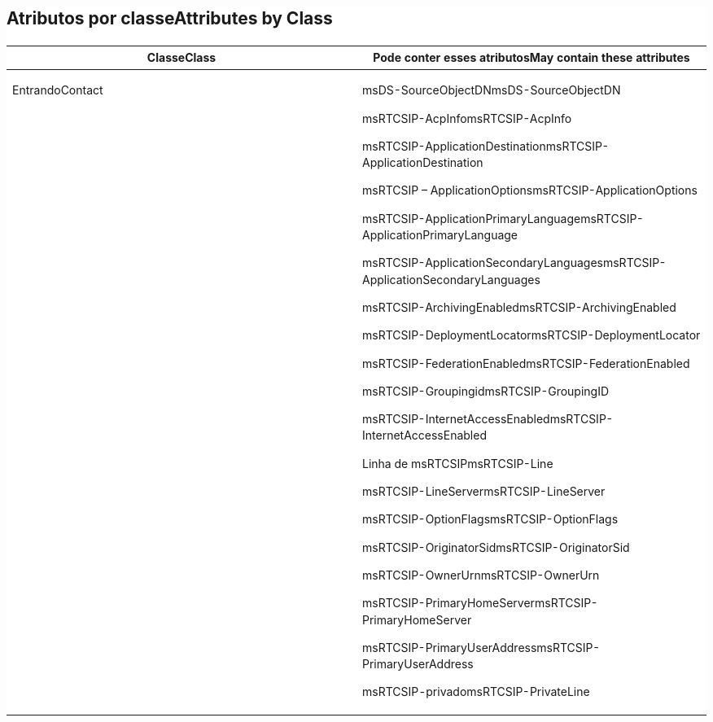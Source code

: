 <div>

## <a name="attributes-by-class"></a><span data-ttu-id="8fc2c-109">Atributos por classe</span><span class="sxs-lookup"><span data-stu-id="8fc2c-109">Attributes by Class</span></span>


<table>
<colgroup>
<col style="width: 50%" />
<col style="width: 50%" />
</colgroup>
<thead>
<tr class="header">
<th><span data-ttu-id="8fc2c-110">Classe</span><span class="sxs-lookup"><span data-stu-id="8fc2c-110">Class</span></span></th>
<th><span data-ttu-id="8fc2c-111">Pode conter esses atributos</span><span class="sxs-lookup"><span data-stu-id="8fc2c-111">May contain these attributes</span></span></th>
</tr>
</thead>
<tbody>
<tr class="odd">
<td><p><span data-ttu-id="8fc2c-112">Entrando</span><span class="sxs-lookup"><span data-stu-id="8fc2c-112">Contact</span></span></p></td>
<td><p><span data-ttu-id="8fc2c-113">msDS-SourceObjectDN</span><span class="sxs-lookup"><span data-stu-id="8fc2c-113">msDS-SourceObjectDN</span></span></p>
<p><span data-ttu-id="8fc2c-114">msRTCSIP-AcpInfo</span><span class="sxs-lookup"><span data-stu-id="8fc2c-114">msRTCSIP-AcpInfo</span></span></p>
<p><span data-ttu-id="8fc2c-115">msRTCSIP-ApplicationDestination</span><span class="sxs-lookup"><span data-stu-id="8fc2c-115">msRTCSIP-ApplicationDestination</span></span></p>
<p><span data-ttu-id="8fc2c-116">msRTCSIP – ApplicationOptions</span><span class="sxs-lookup"><span data-stu-id="8fc2c-116">msRTCSIP-ApplicationOptions</span></span></p>
<p><span data-ttu-id="8fc2c-117">msRTCSIP-ApplicationPrimaryLanguage</span><span class="sxs-lookup"><span data-stu-id="8fc2c-117">msRTCSIP-ApplicationPrimaryLanguage</span></span></p>
<p><span data-ttu-id="8fc2c-118">msRTCSIP-ApplicationSecondaryLanguages</span><span class="sxs-lookup"><span data-stu-id="8fc2c-118">msRTCSIP-ApplicationSecondaryLanguages</span></span></p>
<p><span data-ttu-id="8fc2c-119">msRTCSIP-ArchivingEnabled</span><span class="sxs-lookup"><span data-stu-id="8fc2c-119">msRTCSIP-ArchivingEnabled</span></span></p>
<p><span data-ttu-id="8fc2c-120">msRTCSIP-DeploymentLocator</span><span class="sxs-lookup"><span data-stu-id="8fc2c-120">msRTCSIP-DeploymentLocator</span></span></p>
<p><span data-ttu-id="8fc2c-121">msRTCSIP-FederationEnabled</span><span class="sxs-lookup"><span data-stu-id="8fc2c-121">msRTCSIP-FederationEnabled</span></span></p>
<p><span data-ttu-id="8fc2c-122">msRTCSIP-Groupingid</span><span class="sxs-lookup"><span data-stu-id="8fc2c-122">msRTCSIP-GroupingID</span></span></p>
<p><span data-ttu-id="8fc2c-123">msRTCSIP-InternetAccessEnabled</span><span class="sxs-lookup"><span data-stu-id="8fc2c-123">msRTCSIP-InternetAccessEnabled</span></span></p>
<p><span data-ttu-id="8fc2c-124">Linha de msRTCSIP</span><span class="sxs-lookup"><span data-stu-id="8fc2c-124">msRTCSIP-Line</span></span></p>
<p><span data-ttu-id="8fc2c-125">msRTCSIP-LineServer</span><span class="sxs-lookup"><span data-stu-id="8fc2c-125">msRTCSIP-LineServer</span></span></p>
<p><span data-ttu-id="8fc2c-126">msRTCSIP-OptionFlags</span><span class="sxs-lookup"><span data-stu-id="8fc2c-126">msRTCSIP-OptionFlags</span></span></p>
<p><span data-ttu-id="8fc2c-127">msRTCSIP-OriginatorSid</span><span class="sxs-lookup"><span data-stu-id="8fc2c-127">msRTCSIP-OriginatorSid</span></span></p>
<p><span data-ttu-id="8fc2c-128">msRTCSIP-OwnerUrn</span><span class="sxs-lookup"><span data-stu-id="8fc2c-128">msRTCSIP-OwnerUrn</span></span></p>
<p><span data-ttu-id="8fc2c-129">msRTCSIP-PrimaryHomeServer</span><span class="sxs-lookup"><span data-stu-id="8fc2c-129">msRTCSIP-PrimaryHomeServer</span></span></p>
<p><span data-ttu-id="8fc2c-130">msRTCSIP-PrimaryUserAddress</span><span class="sxs-lookup"><span data-stu-id="8fc2c-130">msRTCSIP-PrimaryUserAddress</span></span></p>
<p><span data-ttu-id="8fc2c-131">msRTCSIP-privado</span><span class="sxs-lookup"><span data-stu-id="8fc2c-131">msRTCSIP-PrivateLine</span></span></p>